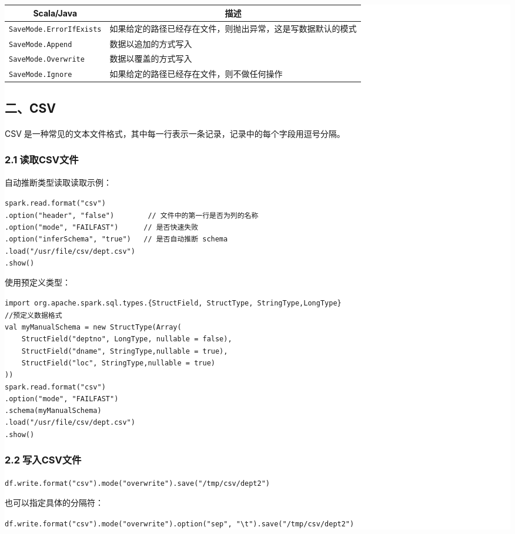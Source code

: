 | Scala/Java               | 描述                                                         |
| ------------------------ | ------------------------------------------------------------ |
| `SaveMode.ErrorIfExists` | 如果给定的路径已经存在文件，则抛出异常，这是写数据默认的模式 |
| `SaveMode.Append`        | 数据以追加的方式写入                                         |
| `SaveMode.Overwrite`     | 数据以覆盖的方式写入                                         |
| `SaveMode.Ignore`        | 如果给定的路径已经存在文件，则不做任何操作                   |

## 二、CSV

CSV 是一种常见的文本文件格式，其中每一行表示一条记录，记录中的每个字段用逗号分隔。

### 2.1 读取CSV文件

自动推断类型读取读取示例：

```
spark.read.format("csv")
.option("header", "false")        // 文件中的第一行是否为列的名称
.option("mode", "FAILFAST")      // 是否快速失败
.option("inferSchema", "true")   // 是否自动推断 schema
.load("/usr/file/csv/dept.csv")
.show()
```

使用预定义类型：

```
import org.apache.spark.sql.types.{StructField, StructType, StringType,LongType}
//预定义数据格式
val myManualSchema = new StructType(Array(
    StructField("deptno", LongType, nullable = false),
    StructField("dname", StringType,nullable = true),
    StructField("loc", StringType,nullable = true)
))
spark.read.format("csv")
.option("mode", "FAILFAST")
.schema(myManualSchema)
.load("/usr/file/csv/dept.csv")
.show()
```

### 2.2 写入CSV文件

```
df.write.format("csv").mode("overwrite").save("/tmp/csv/dept2")
```

也可以指定具体的分隔符：

```
df.write.format("csv").mode("overwrite").option("sep", "\t").save("/tmp/csv/dept2")
```

